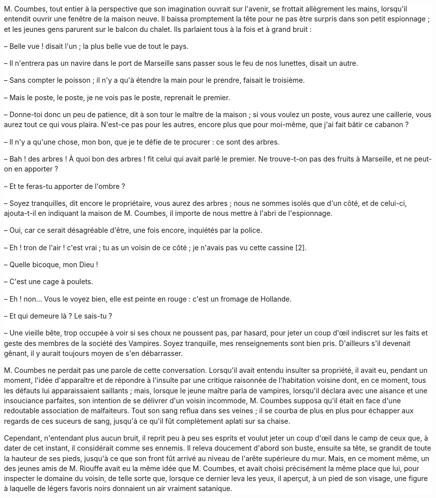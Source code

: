 M. Coumbes, tout entier à la perspective que son imagination ouvrait sur l'avenir, se frottait allègrement les mains, lorsqu'il entendit ouvrir une fenêtre de la maison neuve. Il baissa promptement la tête pour ne pas être surpris dans son petit espionnage ; et les jeunes gens parurent sur le balcon du chalet. Ils parlaient tous à la fois et à grand bruit :

– Belle vue ! disait l'un ; la plus belle vue de tout le pays.

– Il n'entrera pas un navire dans le port de Marseille sans passer sous le feu de nos lunettes, disait un autre.

– Sans compter le poisson ; il n'y a qu'à étendre la main pour le prendre, faisait le troisième.

– Mais le poste, le poste, je ne vois pas le poste, reprenait le premier.

– Donne-toi donc un peu de patience, dit à son tour le maître de la maison ; si vous voulez un poste, vous aurez une caillerie, vous aurez tout ce qui vous plaira. N'est-ce pas pour les autres, encore plus que pour moi-même, que j'ai fait bâtir ce cabanon ?

– Il n'y a qu'une chose, mon bon, que je te défie de te procurer : ce sont des arbres.

– Bah ! des arbres ! À quoi bon des arbres ! fit celui qui avait parlé le premier. Ne trouve-t-on pas des fruits à Marseille, et ne peut-on en apporter ?

– Et te feras-tu apporter de l'ombre ?

– Soyez tranquilles, dit encore le propriétaire, vous aurez des arbres ; nous ne sommes isolés que d'un côté, et de celui-ci, ajouta-t-il en indiquant la maison de M. Coumbes, il importe de nous mettre à l'abri de l'espionnage.

– Oui, car ce serait désagréable d'être, une fois encore, inquiétés par la police.

– Eh ! tron de l'air ! c'est vrai ; tu as un voisin de ce côté ; je n'avais pas vu cette cassine [2].

– Quelle bicoque, mon Dieu !

– C'est une cage à poulets.

– Eh ! non… Vous le voyez bien, elle est peinte en rouge : c'est un fromage de Hollande.

– Et qui demeure là ? Le sais-tu ?

– Une vieille bête, trop occupée à voir si ses choux ne poussent pas, par hasard, pour jeter un coup d'œil indiscret sur les faits et geste des membres de la société des Vampires. Soyez tranquille, mes renseignements sont bien pris. D'ailleurs s'il devenait gênant, il y aurait toujours moyen de s'en débarrasser.

M. Coumbes ne perdait pas une parole de cette conversation. Lorsqu'il avait entendu insulter sa propriété, il avait eu, pendant un moment, l'idée d'apparaître et de répondre à l'insulte par une critique raisonnée de l'habitation voisine dont, en ce moment, tous les défauts lui apparaissaient saillants ; mais, lorsque le jeune maître parla de vampires, lorsqu'il déclara avec une aisance et une insouciance parfaites, son intention de se délivrer d'un voisin incommode, M. Coumbes supposa qu'il était en face d'une redoutable association de malfaiteurs. Tout son sang reflua dans ses veines ; il se courba de plus en plus pour échapper aux regards de ces suceurs de sang, jusqu'à ce qu'il fût complètement aplati sur sa chaise.

Cependant, n'entendant plus aucun bruit, il reprit peu à peu ses esprits et voulut jeter un coup d'œil dans le camp de ceux que, à dater de cet instant, il considérait comme ses ennemis. Il releva doucement d'abord son buste, ensuite sa tête, se grandit de toute la hauteur de ses pieds, jusqu'à ce que son front fût arrivé au niveau de l'arête supérieure du mur. Mais, en ce moment même, un des jeunes amis de M. Riouffe avait eu la même idée que M. Coumbes, et avait choisi précisément la même place que lui, pour inspecter le domaine du voisin, de telle sorte que, lorsque ce dernier leva les yeux, il aperçut, à un pied de son visage, une figure à laquelle de légers favoris noirs donnaient un air vraiment satanique.
